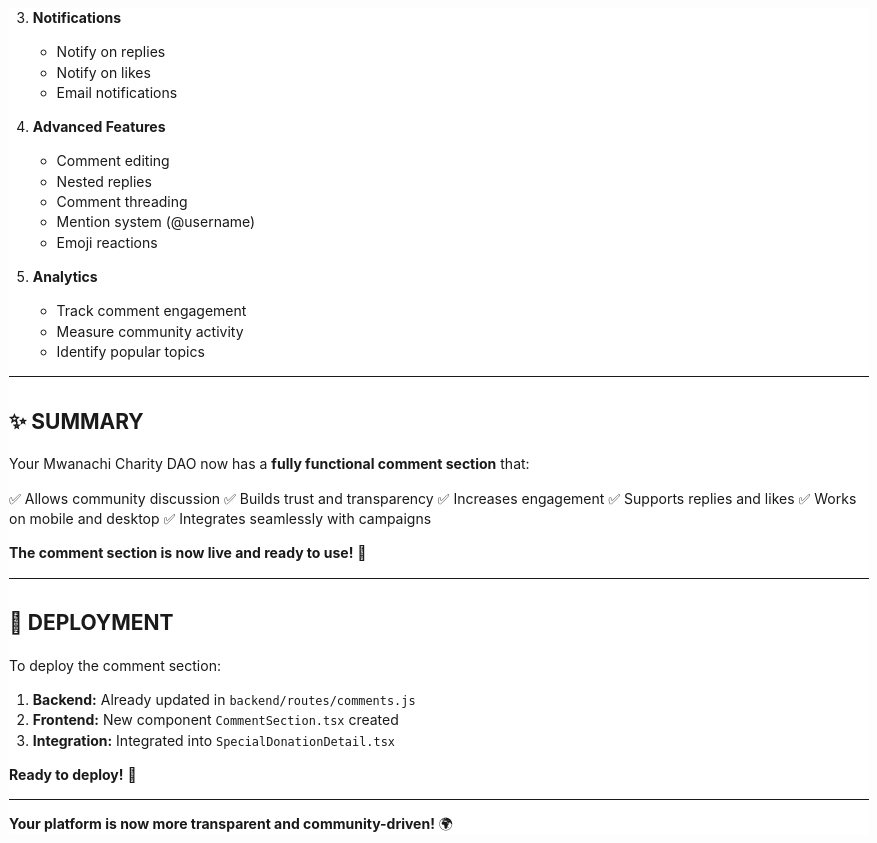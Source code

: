 3. **Notifications**
   - Notify on replies
   - Notify on likes
   - Email notifications

4. **Advanced Features**
   - Comment editing
   - Nested replies
   - Comment threading
   - Mention system (@username)
   - Emoji reactions

5. **Analytics**
   - Track comment engagement
   - Measure community activity
   - Identify popular topics

---

## ✨ **SUMMARY**

Your Mwanachi Charity DAO now has a **fully functional comment section** that:

✅ Allows community discussion
✅ Builds trust and transparency
✅ Increases engagement
✅ Supports replies and likes
✅ Works on mobile and desktop
✅ Integrates seamlessly with campaigns

**The comment section is now live and ready to use!** 💬

---

## 🎉 **DEPLOYMENT**

To deploy the comment section:

1. **Backend:** Already updated in `backend/routes/comments.js`
2. **Frontend:** New component `CommentSection.tsx` created
3. **Integration:** Integrated into `SpecialDonationDetail.tsx`

**Ready to deploy!** 🚀

---

**Your platform is now more transparent and community-driven!** 🌍

